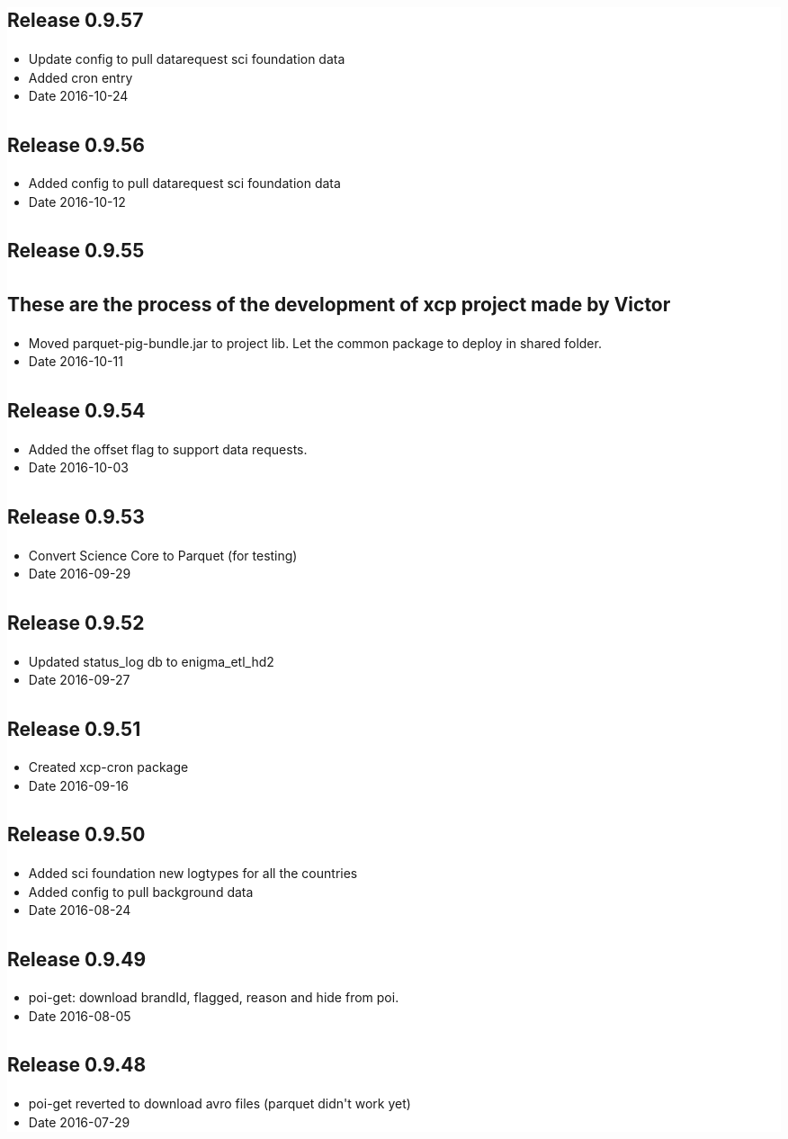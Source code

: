 Release 0.9.57
--------------
- Update config to pull datarequest sci foundation data
- Added cron entry
- Date 2016-10-24

Release 0.9.56
--------------
- Added config to pull datarequest sci foundation data
- Date 2016-10-12

Release 0.9.55
--------------
## These are the process of the development of xcp project made by Victor
- Moved parquet-pig-bundle.jar to project lib.
  Let the common package to deploy in shared folder.
- Date 2016-10-11

Release 0.9.54
--------------
- Added the offset flag to support data requests.
- Date 2016-10-03

Release 0.9.53
--------------
- Convert Science Core to Parquet (for testing)
- Date 2016-09-29

Release 0.9.52
--------------
- Updated status_log db to enigma_etl_hd2
- Date 2016-09-27

Release 0.9.51
--------------
- Created xcp-cron package
- Date 2016-09-16

Release 0.9.50
--------------
- Added sci foundation new logtypes for all the countries
- Added config to pull background data
- Date 2016-08-24

Release 0.9.49
--------------
- poi-get: download brandId, flagged, reason and hide from poi.
- Date 2016-08-05

Release 0.9.48
--------------
- poi-get reverted to download avro files (parquet didn't work yet)
- Date 2016-07-29
